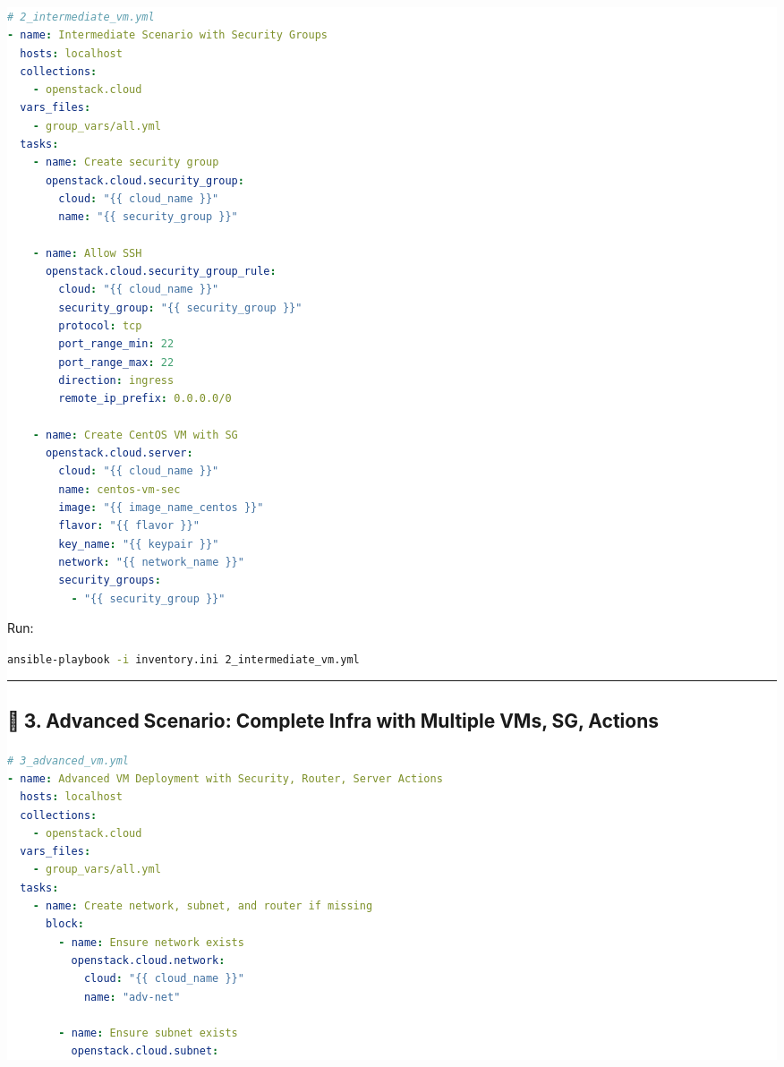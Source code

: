 ```yaml
# 2_intermediate_vm.yml
- name: Intermediate Scenario with Security Groups
  hosts: localhost
  collections:
    - openstack.cloud
  vars_files:
    - group_vars/all.yml
  tasks:
    - name: Create security group
      openstack.cloud.security_group:
        cloud: "{{ cloud_name }}"
        name: "{{ security_group }}"

    - name: Allow SSH
      openstack.cloud.security_group_rule:
        cloud: "{{ cloud_name }}"
        security_group: "{{ security_group }}"
        protocol: tcp
        port_range_min: 22
        port_range_max: 22
        direction: ingress
        remote_ip_prefix: 0.0.0.0/0

    - name: Create CentOS VM with SG
      openstack.cloud.server:
        cloud: "{{ cloud_name }}"
        name: centos-vm-sec
        image: "{{ image_name_centos }}"
        flavor: "{{ flavor }}"
        key_name: "{{ keypair }}"
        network: "{{ network_name }}"
        security_groups:
          - "{{ security_group }}"
```

Run:

```bash
ansible-playbook -i inventory.ini 2_intermediate_vm.yml
```

---

## 📘 3. Advanced Scenario: Complete Infra with Multiple VMs, SG, Actions

```yaml
# 3_advanced_vm.yml
- name: Advanced VM Deployment with Security, Router, Server Actions
  hosts: localhost
  collections:
    - openstack.cloud
  vars_files:
    - group_vars/all.yml
  tasks:
    - name: Create network, subnet, and router if missing
      block:
        - name: Ensure network exists
          openstack.cloud.network:
            cloud: "{{ cloud_name }}"
            name: "adv-net"

        - name: Ensure subnet exists
          openstack.cloud.subnet:
```